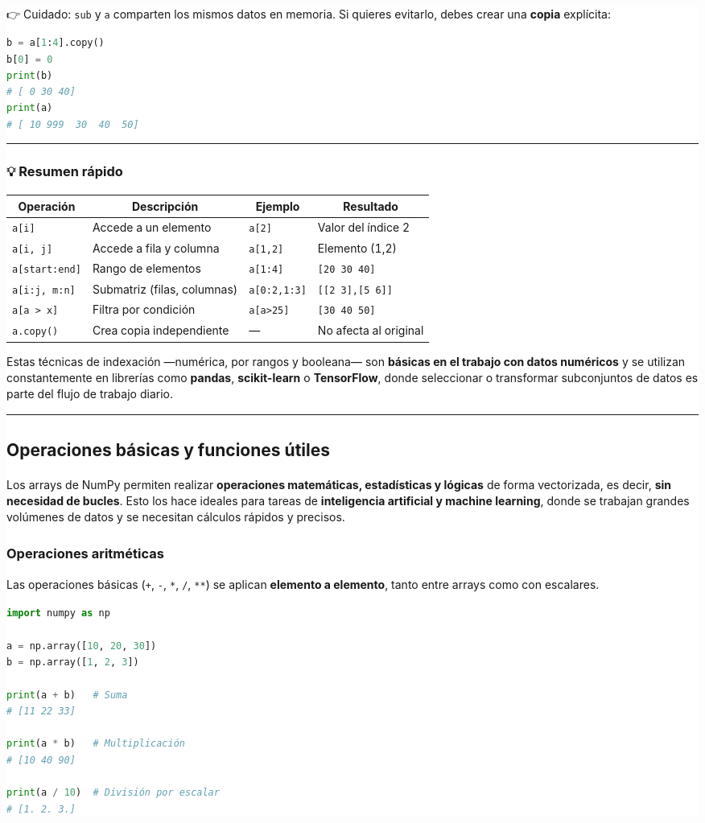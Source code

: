 👉 Cuidado: `sub` y `a` comparten los mismos datos en memoria.
Si quieres evitarlo, debes crear una **copia** explícita:

```python
b = a[1:4].copy()
b[0] = 0
print(b)
# [ 0 30 40]
print(a)
# [ 10 999  30  40  50]
```

---

### 💡 Resumen rápido

| Operación      | Descripción                 | Ejemplo      | Resultado             |
| -------------- | --------------------------- | ------------ | --------------------- |
| `a[i]`         | Accede a un elemento        | `a[2]`       | Valor del índice 2    |
| `a[i, j]`      | Accede a fila y columna     | `a[1,2]`     | Elemento (1,2)        |
| `a[start:end]` | Rango de elementos          | `a[1:4]`     | `[20 30 40]`          |
| `a[i:j, m:n]`  | Submatriz (filas, columnas) | `a[0:2,1:3]` | `[[2 3],[5 6]]`       |
| `a[a > x]`     | Filtra por condición        | `a[a>25]`    | `[30 40 50]`          |
| `a.copy()`     | Crea copia independiente    | —            | No afecta al original |

Estas técnicas de indexación —numérica, por rangos y booleana— son **básicas en el trabajo con datos numéricos** y se utilizan constantemente en librerías como **pandas**, **scikit-learn** o **TensorFlow**, donde seleccionar o transformar subconjuntos de datos es parte del flujo de trabajo diario.

---


## Operaciones básicas y funciones útiles

Los arrays de NumPy permiten realizar **operaciones matemáticas, estadísticas y lógicas** de forma vectorizada, es decir, **sin necesidad de bucles**.
Esto los hace ideales para tareas de **inteligencia artificial y machine learning**, donde se trabajan grandes volúmenes de datos y se necesitan cálculos rápidos y precisos.

### Operaciones aritméticas

Las operaciones básicas (`+`, `-`, `*`, `/`, `**`) se aplican **elemento a elemento**, tanto entre arrays como con escalares.

```python
import numpy as np

a = np.array([10, 20, 30])
b = np.array([1, 2, 3])

print(a + b)   # Suma
# [11 22 33]

print(a * b)   # Multiplicación
# [10 40 90]

print(a / 10)  # División por escalar
# [1. 2. 3.]
```
